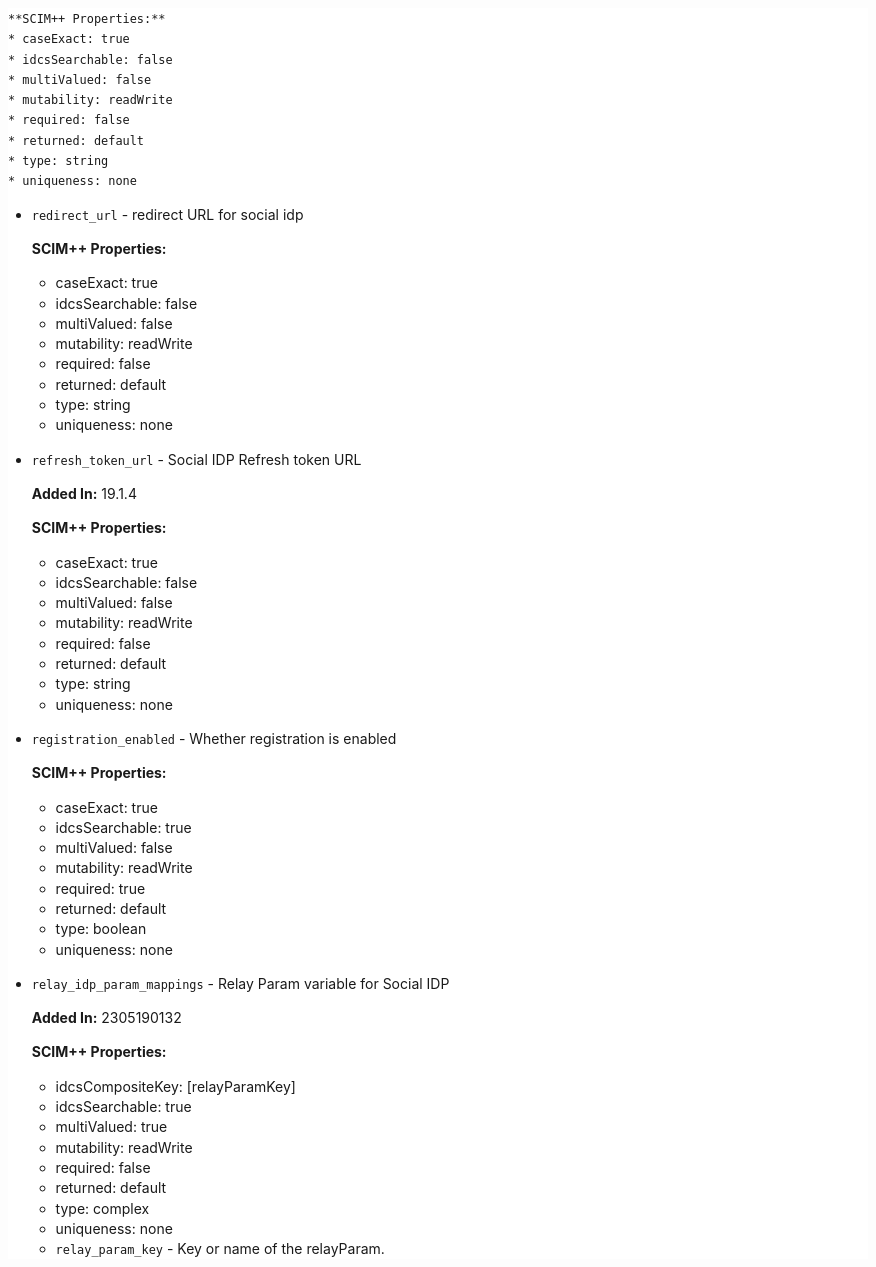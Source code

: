 	**SCIM++ Properties:**
	* caseExact: true
	* idcsSearchable: false
	* multiValued: false
	* mutability: readWrite
	* required: false
	* returned: default
	* type: string
	* uniqueness: none
* `redirect_url` - redirect URL for social idp

	**SCIM++ Properties:**
	* caseExact: true
	* idcsSearchable: false
	* multiValued: false
	* mutability: readWrite
	* required: false
	* returned: default
	* type: string
	* uniqueness: none
* `refresh_token_url` - Social IDP Refresh token URL

	**Added In:** 19.1.4

	**SCIM++ Properties:**
	* caseExact: true
	* idcsSearchable: false
	* multiValued: false
	* mutability: readWrite
	* required: false
	* returned: default
	* type: string
	* uniqueness: none
* `registration_enabled` - Whether registration is enabled

	**SCIM++ Properties:**
	* caseExact: true
	* idcsSearchable: true
	* multiValued: false
	* mutability: readWrite
	* required: true
	* returned: default
	* type: boolean
	* uniqueness: none
* `relay_idp_param_mappings` - Relay Param variable for Social IDP

	**Added In:** 2305190132

	**SCIM++ Properties:**
	* idcsCompositeKey: [relayParamKey]
	* idcsSearchable: true
	* multiValued: true
	* mutability: readWrite
	* required: false
	* returned: default
	* type: complex
	* uniqueness: none
	* `relay_param_key` - Key or name of the relayParam.
